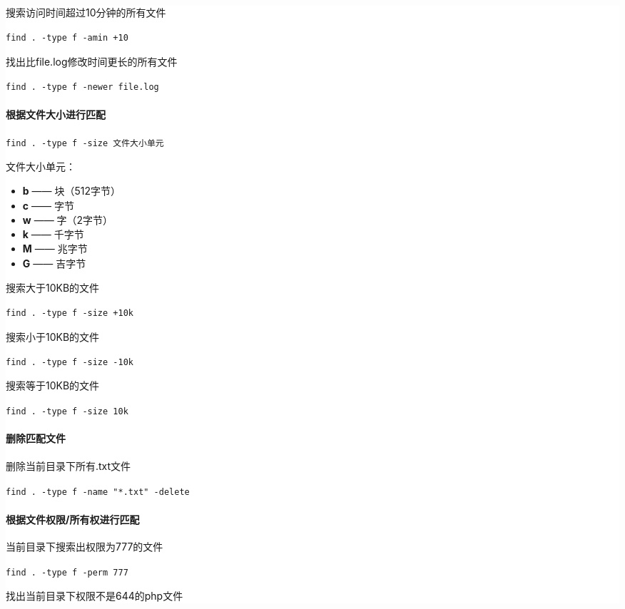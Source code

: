 搜索访问时间超过10分钟的所有文件

```shell
find . -type f -amin +10
```

找出比file.log修改时间更长的所有文件

```shell
find . -type f -newer file.log
```

#### 根据文件大小进行匹配

```shell
find . -type f -size 文件大小单元
```

文件大小单元：

*    **b**  —— 块（512字节）
*    **c**  —— 字节
*    **w**  —— 字（2字节）
*    **k**  —— 千字节
*    **M**  —— 兆字节
*    **G**  —— 吉字节

搜索大于10KB的文件

```shell
find . -type f -size +10k
```

搜索小于10KB的文件

```shell
find . -type f -size -10k
```

搜索等于10KB的文件

```shell
find . -type f -size 10k
```

#### 删除匹配文件

删除当前目录下所有.txt文件

```shell
find . -type f -name "*.txt" -delete
```

#### 根据文件权限/所有权进行匹配

当前目录下搜索出权限为777的文件

```shell
find . -type f -perm 777
```

找出当前目录下权限不是644的php文件
